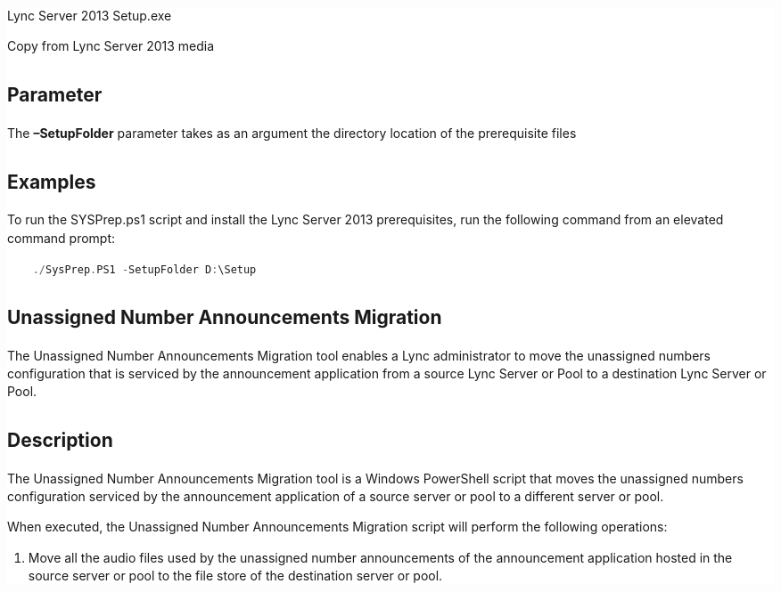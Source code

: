 </tr>
<tr class="odd">
<td><p>Lync Server 2013 Setup.exe</p></td>
<td><p>Copy from Lync Server 2013 media</p></td>
</tr>
</tbody>
</table>


</div>

<div>

## Parameter

The **–SetupFolder** parameter takes as an argument the directory location of the prerequisite files

</div>

<div>

## Examples

To run the SYSPrep.ps1 script and install the Lync Server 2013 prerequisites, run the following command from an elevated command prompt:
```c++
    ./SysPrep.PS1 -SetupFolder D:\Setup
```
</div>

</div>

<div>

## Unassigned Number Announcements Migration

The Unassigned Number Announcements Migration tool enables a Lync administrator to move the unassigned numbers configuration that is serviced by the announcement application from a source Lync Server or Pool to a destination Lync Server or Pool.

<div>

## Description

The Unassigned Number Announcements Migration tool is a Windows PowerShell script that moves the unassigned numbers configuration serviced by the announcement application of a source server or pool to a different server or pool.

When executed, the Unassigned Number Announcements Migration script will perform the following operations:

1.  Move all the audio files used by the unassigned number announcements of the announcement application hosted in the source server or pool to the file store of the destination server or pool.
    
    <div class="alert">
    